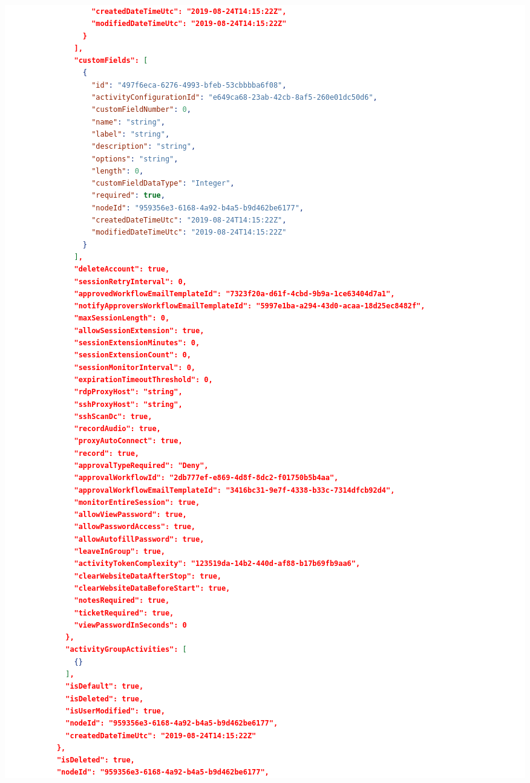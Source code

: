 ```json
                    "createdDateTimeUtc": "2019-08-24T14:15:22Z",
                    "modifiedDateTimeUtc": "2019-08-24T14:15:22Z"
                  }
                ],
                "customFields": [
                  {
                    "id": "497f6eca-6276-4993-bfeb-53cbbbba6f08",
                    "activityConfigurationId": "e649ca68-23ab-42cb-8af5-260e01dc50d6",
                    "customFieldNumber": 0,
                    "name": "string",
                    "label": "string",
                    "description": "string",
                    "options": "string",
                    "length": 0,
                    "customFieldDataType": "Integer",
                    "required": true,
                    "nodeId": "959356e3-6168-4a92-b4a5-b9d462be6177",
                    "createdDateTimeUtc": "2019-08-24T14:15:22Z",
                    "modifiedDateTimeUtc": "2019-08-24T14:15:22Z"
                  }
                ],
                "deleteAccount": true,
                "sessionRetryInterval": 0,
                "approvedWorkflowEmailTemplateId": "7323f20a-d61f-4cbd-9b9a-1ce63404d7a1",
                "notifyApproversWorkflowEmailTemplateId": "5997e1ba-a294-43d0-acaa-18d25ec8482f",
                "maxSessionLength": 0,
                "allowSessionExtension": true,
                "sessionExtensionMinutes": 0,
                "sessionExtensionCount": 0,
                "sessionMonitorInterval": 0,
                "expirationTimeoutThreshold": 0,
                "rdpProxyHost": "string",
                "sshProxyHost": "string",
                "sshScanDc": true,
                "recordAudio": true,
                "proxyAutoConnect": true,
                "record": true,
                "approvalTypeRequired": "Deny",
                "approvalWorkflowId": "2db777ef-e869-4d8f-8dc2-f01750b5b4aa",
                "approvalWorkflowEmailTemplateId": "3416bc31-9e7f-4338-b33c-7314dfcb92d4",
                "monitorEntireSession": true,
                "allowViewPassword": true,
                "allowPasswordAccess": true,
                "allowAutofillPassword": true,
                "leaveInGroup": true,
                "activityTokenComplexity": "123519da-14b2-440d-af88-b17b69fb9aa6",
                "clearWebsiteDataAfterStop": true,
                "clearWebsiteDataBeforeStart": true,
                "notesRequired": true,
                "ticketRequired": true,
                "viewPasswordInSeconds": 0
              },
              "activityGroupActivities": [
                {}
              ],
              "isDefault": true,
              "isDeleted": true,
              "isUserModified": true,
              "nodeId": "959356e3-6168-4a92-b4a5-b9d462be6177",
              "createdDateTimeUtc": "2019-08-24T14:15:22Z"
            },
            "isDeleted": true,
            "nodeId": "959356e3-6168-4a92-b4a5-b9d462be6177",
```